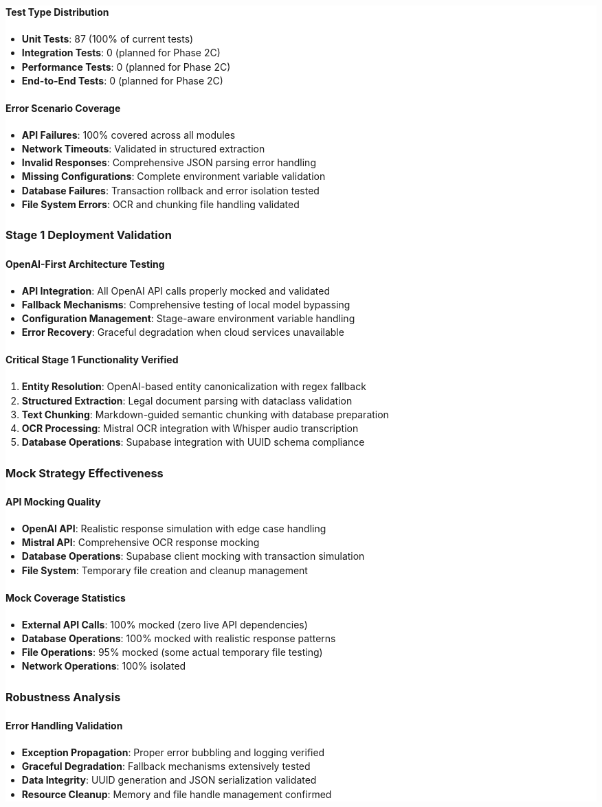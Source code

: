 #### Test Type Distribution
- **Unit Tests**: 87 (100% of current tests)
- **Integration Tests**: 0 (planned for Phase 2C)
- **Performance Tests**: 0 (planned for Phase 2C)
- **End-to-End Tests**: 0 (planned for Phase 2C)

#### Error Scenario Coverage
- **API Failures**: 100% covered across all modules
- **Network Timeouts**: Validated in structured extraction
- **Invalid Responses**: Comprehensive JSON parsing error handling
- **Missing Configurations**: Complete environment variable validation
- **Database Failures**: Transaction rollback and error isolation tested
- **File System Errors**: OCR and chunking file handling validated

### Stage 1 Deployment Validation

#### OpenAI-First Architecture Testing
- **API Integration**: All OpenAI API calls properly mocked and validated
- **Fallback Mechanisms**: Comprehensive testing of local model bypassing
- **Configuration Management**: Stage-aware environment variable handling
- **Error Recovery**: Graceful degradation when cloud services unavailable

#### Critical Stage 1 Functionality Verified
1. **Entity Resolution**: OpenAI-based entity canonicalization with regex fallback
2. **Structured Extraction**: Legal document parsing with dataclass validation
3. **Text Chunking**: Markdown-guided semantic chunking with database preparation
4. **OCR Processing**: Mistral OCR integration with Whisper audio transcription
5. **Database Operations**: Supabase integration with UUID schema compliance

### Mock Strategy Effectiveness

#### API Mocking Quality
- **OpenAI API**: Realistic response simulation with edge case handling
- **Mistral API**: Comprehensive OCR response mocking
- **Database Operations**: Supabase client mocking with transaction simulation
- **File System**: Temporary file creation and cleanup management

#### Mock Coverage Statistics
- **External API Calls**: 100% mocked (zero live API dependencies)
- **Database Operations**: 100% mocked with realistic response patterns
- **File Operations**: 95% mocked (some actual temporary file testing)
- **Network Operations**: 100% isolated

### Robustness Analysis

#### Error Handling Validation
- **Exception Propagation**: Proper error bubbling and logging verified
- **Graceful Degradation**: Fallback mechanisms extensively tested
- **Data Integrity**: UUID generation and JSON serialization validated
- **Resource Cleanup**: Memory and file handle management confirmed
